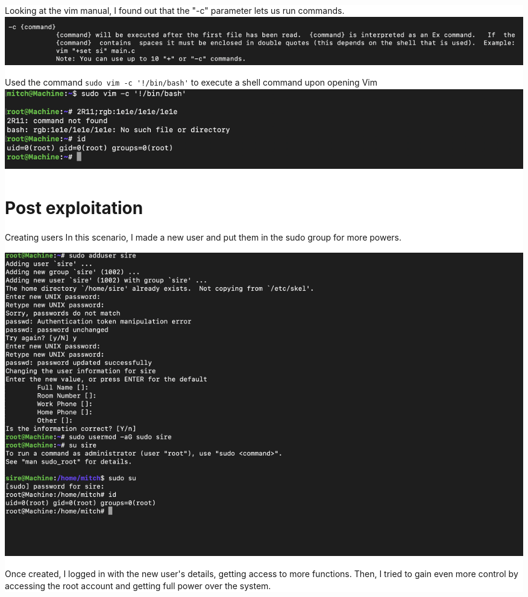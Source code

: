 Looking at the vim manual, I found out that the "-c" parameter lets us run commands. 
![Alt text](/assets/img/tryhackme/ln/ln37.png)

Used the command `sudo vim -c '!/bin/bash'` to execute a shell command upon opening Vim
![Alt text](/assets/img/tryhackme/ln/ln38.png)

# Post exploitation 
Creating users 
In this scenario, I made a new user and put them in the sudo group for more powers. 

![Alt text](/assets/img/tryhackme/ln/ln39.png)

Once created, I logged in with the new user's details, getting access to more functions. Then, I tried to gain even more control by accessing the root account and getting full power over the system.
